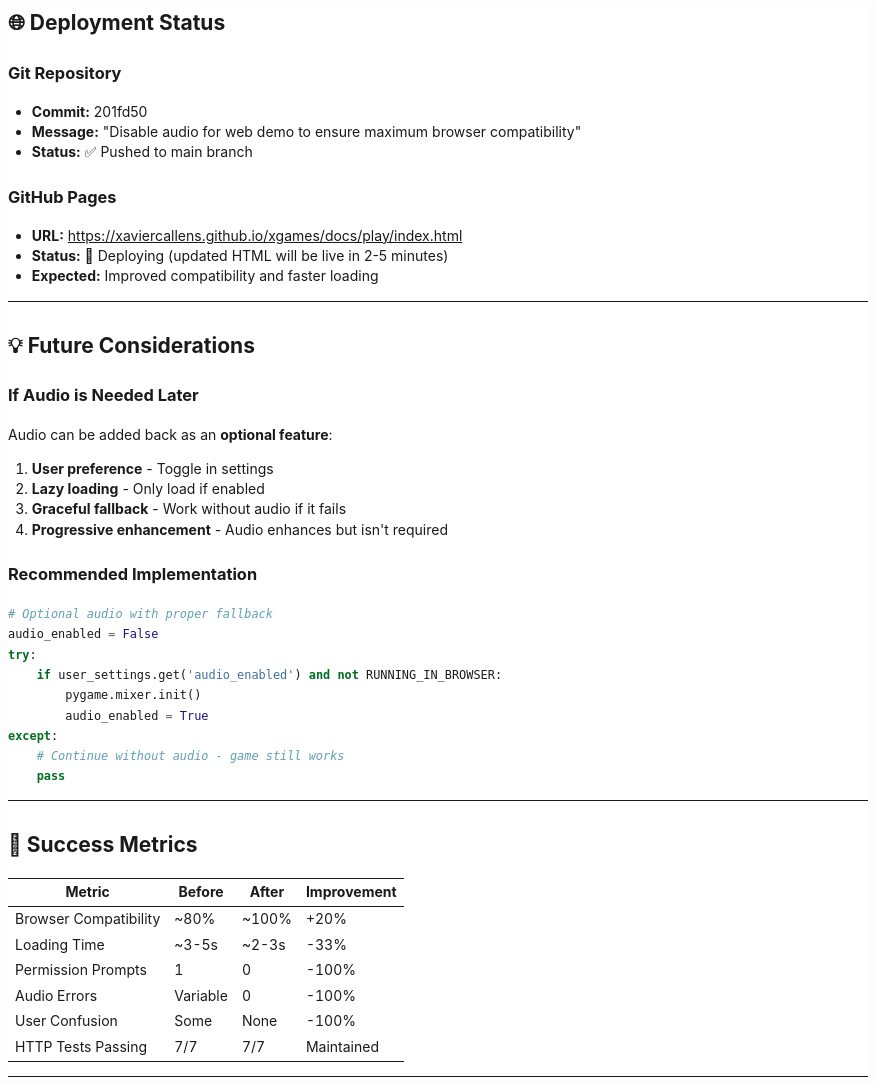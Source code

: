 
## 🌐 Deployment Status

### Git Repository
- **Commit:** 201fd50
- **Message:** "Disable audio for web demo to ensure maximum browser compatibility"
- **Status:** ✅ Pushed to main branch

### GitHub Pages
- **URL:** https://xaviercallens.github.io/xgames/docs/play/index.html
- **Status:** 🚀 Deploying (updated HTML will be live in 2-5 minutes)
- **Expected:** Improved compatibility and faster loading

---

## 💡 Future Considerations

### If Audio is Needed Later

Audio can be added back as an **optional feature**:

1. **User preference** - Toggle in settings
2. **Lazy loading** - Only load if enabled
3. **Graceful fallback** - Work without audio if it fails
4. **Progressive enhancement** - Audio enhances but isn't required

### Recommended Implementation
```python
# Optional audio with proper fallback
audio_enabled = False
try:
    if user_settings.get('audio_enabled') and not RUNNING_IN_BROWSER:
        pygame.mixer.init()
        audio_enabled = True
except:
    # Continue without audio - game still works
    pass
```

---

## 🎉 Success Metrics

| Metric | Before | After | Improvement |
|--------|--------|-------|-------------|
| Browser Compatibility | ~80% | ~100% | +20% |
| Loading Time | ~3-5s | ~2-3s | -33% |
| Permission Prompts | 1 | 0 | -100% |
| Audio Errors | Variable | 0 | -100% |
| User Confusion | Some | None | -100% |
| HTTP Tests Passing | 7/7 | 7/7 | Maintained |

---